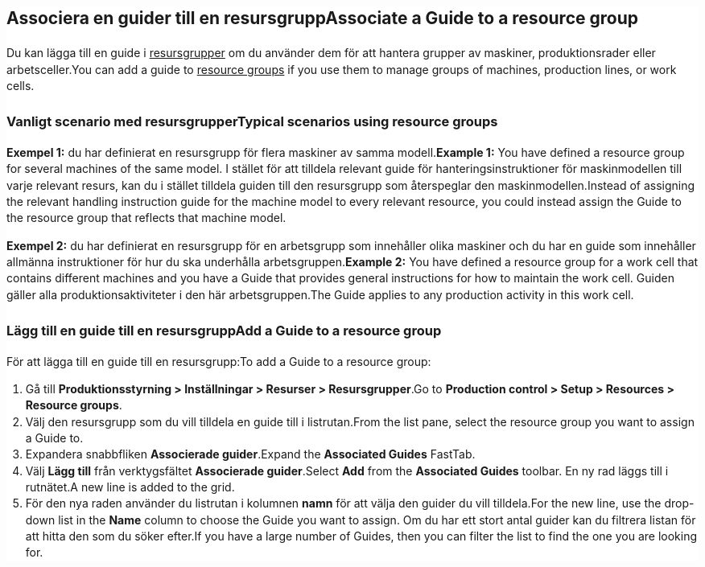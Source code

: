## <a name="associate-a-guide-to-a-resource-group"></a><a name="resource-groups"></a><span data-ttu-id="8c4b6-209">Associera en guider till en resursgrupp</span><span class="sxs-lookup"><span data-stu-id="8c4b6-209">Associate a Guide to a resource group</span></span>

<span data-ttu-id="8c4b6-210">Du kan lägga till en guide i [resursgrupper](tasks/define-discrete-manufacturing-resource-group.md) om du använder dem för att hantera grupper av maskiner, produktionsrader eller arbetsceller.</span><span class="sxs-lookup"><span data-stu-id="8c4b6-210">You can add a guide to [resource groups](tasks/define-discrete-manufacturing-resource-group.md) if you use them to manage groups of machines, production lines, or work cells.</span></span>

### <a name="typical-scenarios-using-resource-groups"></a><span data-ttu-id="8c4b6-211">Vanligt scenario med resursgrupper</span><span class="sxs-lookup"><span data-stu-id="8c4b6-211">Typical scenarios using resource groups</span></span>

<span data-ttu-id="8c4b6-212">**Exempel 1:** du har definierat en resursgrupp för flera maskiner av samma modell.</span><span class="sxs-lookup"><span data-stu-id="8c4b6-212">**Example 1:** You have defined a resource group for several machines of the same model.</span></span> <span data-ttu-id="8c4b6-213">I stället för att tilldela relevant guide för hanteringsinstruktioner för maskinmodellen till varje relevant resurs, kan du i stället tilldela guiden till den resursgrupp som återspeglar den maskinmodellen.</span><span class="sxs-lookup"><span data-stu-id="8c4b6-213">Instead of assigning the relevant handling instruction guide for the machine model to every relevant resource, you could instead assign the Guide to the resource group that reflects that machine model.</span></span>

<span data-ttu-id="8c4b6-214">**Exempel 2:** du har definierat en resursgrupp för en arbetsgrupp som innehåller olika maskiner och du har en guide som innehåller allmänna instruktioner för hur du ska underhålla arbetsgruppen.</span><span class="sxs-lookup"><span data-stu-id="8c4b6-214">**Example 2:** You have defined a resource group for a work cell that contains different machines and you have a Guide that provides general instructions for how to maintain the work cell.</span></span> <span data-ttu-id="8c4b6-215">Guiden gäller alla produktionsaktiviteter i den här arbetsgruppen.</span><span class="sxs-lookup"><span data-stu-id="8c4b6-215">The Guide applies to any production activity in this work cell.</span></span>

### <a name="add-a-guide-to-a-resource-group"></a><span data-ttu-id="8c4b6-216">Lägg till en guide till en resursgrupp</span><span class="sxs-lookup"><span data-stu-id="8c4b6-216">Add a Guide to a resource group</span></span>

<span data-ttu-id="8c4b6-217">För att lägga till en guide till en resursgrupp:</span><span class="sxs-lookup"><span data-stu-id="8c4b6-217">To add a Guide to a resource group:</span></span>

1. <span data-ttu-id="8c4b6-218">Gå till **Produktionsstyrning \> Inställningar \> Resurser \> Resursgrupper**.</span><span class="sxs-lookup"><span data-stu-id="8c4b6-218">Go to **Production control \> Setup \> Resources \> Resource groups**.</span></span>
1. <span data-ttu-id="8c4b6-219">Välj den resursgrupp som du vill tilldela en guide till i listrutan.</span><span class="sxs-lookup"><span data-stu-id="8c4b6-219">From the list pane, select the resource group you want to assign a Guide to.</span></span>
1. <span data-ttu-id="8c4b6-220">Expandera snabbfliken **Associerade guider**.</span><span class="sxs-lookup"><span data-stu-id="8c4b6-220">Expand the **Associated Guides** FastTab.</span></span>
1. <span data-ttu-id="8c4b6-221">Välj **Lägg till** från verktygsfältet **Associerade guider**.</span><span class="sxs-lookup"><span data-stu-id="8c4b6-221">Select **Add** from the **Associated Guides** toolbar.</span></span> <span data-ttu-id="8c4b6-222">En ny rad läggs till i rutnätet.</span><span class="sxs-lookup"><span data-stu-id="8c4b6-222">A new line is added to the grid.</span></span>
1. <span data-ttu-id="8c4b6-223">För den nya raden använder du listrutan i kolumnen **namn** för att välja den guider du vill tilldela.</span><span class="sxs-lookup"><span data-stu-id="8c4b6-223">For the new line, use the drop-down list in the **Name** column to choose the Guide you want to assign.</span></span> <span data-ttu-id="8c4b6-224">Om du har ett stort antal guider kan du filtrera listan för att hitta den som du söker efter.</span><span class="sxs-lookup"><span data-stu-id="8c4b6-224">If you have a large number of Guides, then you can filter the list to find the one you are looking for.</span></span>